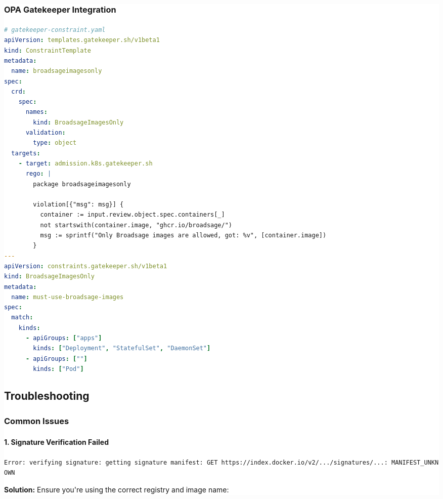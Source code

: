 ### OPA Gatekeeper Integration

```yaml
# gatekeeper-constraint.yaml
apiVersion: templates.gatekeeper.sh/v1beta1
kind: ConstraintTemplate
metadata:
  name: broadsageimagesonly
spec:
  crd:
    spec:
      names:
        kind: BroadsageImagesOnly
      validation:
        type: object
  targets:
    - target: admission.k8s.gatekeeper.sh
      rego: |
        package broadsageimagesonly
        
        violation[{"msg": msg}] {
          container := input.review.object.spec.containers[_]
          not startswith(container.image, "ghcr.io/broadsage/")
          msg := sprintf("Only Broadsage images are allowed, got: %v", [container.image])
        }
---
apiVersion: constraints.gatekeeper.sh/v1beta1
kind: BroadsageImagesOnly
metadata:
  name: must-use-broadsage-images
spec:
  match:
    kinds:
      - apiGroups: ["apps"]
        kinds: ["Deployment", "StatefulSet", "DaemonSet"]
      - apiGroups: [""]
        kinds: ["Pod"]
```

## Troubleshooting

### Common Issues

#### 1. Signature Verification Failed

```bash
Error: verifying signature: getting signature manifest: GET https://index.docker.io/v2/.../signatures/...: MANIFEST_UNKNOWN
```

**Solution:** Ensure you're using the correct registry and image name:
